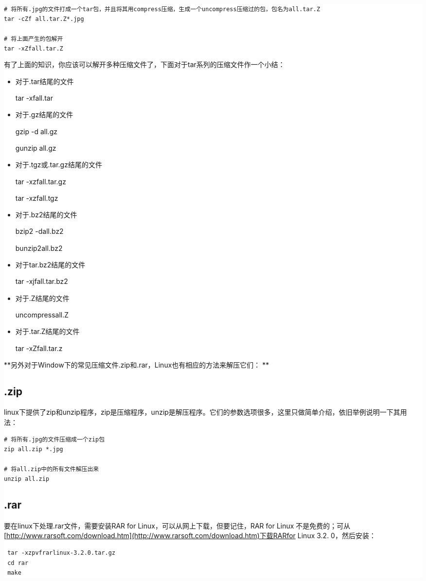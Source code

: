   ```shell
  # 将所有.jpg的文件打成一个tar包，并且将其用compress压缩，生成一个uncompress压缩过的包，包名为all.tar.Z 
  tar -cZf all.tar.Z*.jpg 

  # 将上面产生的包解开 
  tar -xZfall.tar.Z 
  ```

有了上面的知识，你应该可以解开多种压缩文件了，下面对于tar系列的压缩文件作一个小结： 

- 对于.tar结尾的文件

  tar -xfall.tar
- 对于.gz结尾的文件

  gzip -d all.gz 

  gunzip all.gz 
- 对于.tgz或.tar.gz结尾的文件 

  tar -xzfall.tar.gz 

  tar -xzfall.tgz 
- 对于.bz2结尾的文件 

  bzip2 -dall.bz2 

  bunzip2all.bz2 
- 对于tar.bz2结尾的文件 

  tar -xjfall.tar.bz2 
- 对于.Z结尾的文件 

  uncompressall.Z 
- 对于.tar.Z结尾的文件 

  tar -xZfall.tar.z 

**另外对于Window下的常见压缩文件.zip和.rar，Linux也有相应的方法来解压它们： **

## .zip 

linux下提供了zip和unzip程序，zip是压缩程序，unzip是解压程序。它们的参数选项很多，这里只做简单介绍，依旧举例说明一下其用法： 

```shell
# 将所有.jpg的文件压缩成一个zip包 
zip all.zip *.jpg 

# 将all.zip中的所有文件解压出来 
unzip all.zip 
```

## .rar 

要在linux下处理.rar文件，需要安装RAR for Linux，可以从网上下载，但要记住，RAR for Linux 不是免费的；可从[http://www.rarsoft.com/download.htm](http://www.rarsoft.com/download.htm)下载RARfor Linux 3.2. 0，然后安装： 

```shell
 tar -xzpvfrarlinux-3.2.0.tar.gz 
 cd rar 
 make 
```
